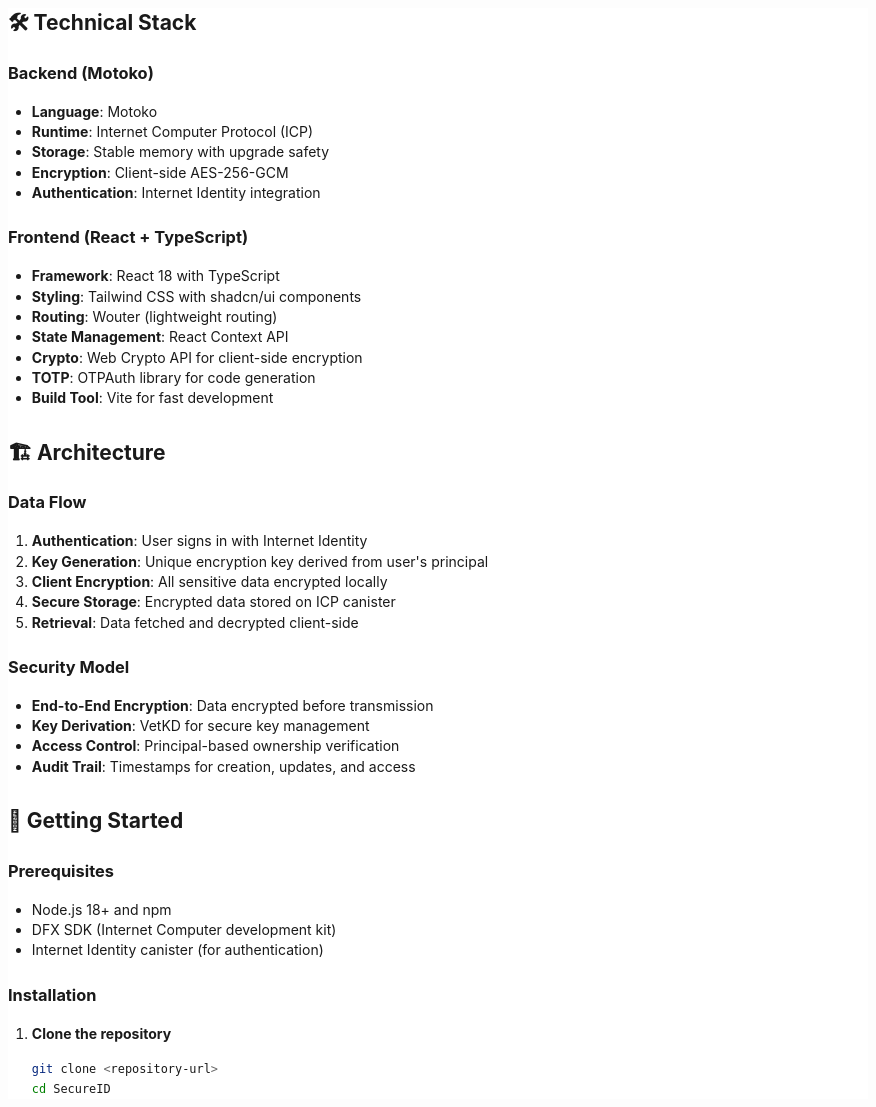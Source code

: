 ## 🛠️ Technical Stack

### Backend (Motoko)
- **Language**: Motoko
- **Runtime**: Internet Computer Protocol (ICP)
- **Storage**: Stable memory with upgrade safety
- **Encryption**: Client-side AES-256-GCM
- **Authentication**: Internet Identity integration

### Frontend (React + TypeScript)
- **Framework**: React 18 with TypeScript
- **Styling**: Tailwind CSS with shadcn/ui components
- **Routing**: Wouter (lightweight routing)
- **State Management**: React Context API
- **Crypto**: Web Crypto API for client-side encryption
- **TOTP**: OTPAuth library for code generation
- **Build Tool**: Vite for fast development

## 🏗️ Architecture

### Data Flow
1. **Authentication**: User signs in with Internet Identity
2. **Key Generation**: Unique encryption key derived from user's principal
3. **Client Encryption**: All sensitive data encrypted locally
4. **Secure Storage**: Encrypted data stored on ICP canister
5. **Retrieval**: Data fetched and decrypted client-side

### Security Model
- **End-to-End Encryption**: Data encrypted before transmission
- **Key Derivation**: VetKD for secure key management
- **Access Control**: Principal-based ownership verification
- **Audit Trail**: Timestamps for creation, updates, and access

## 🚀 Getting Started

### Prerequisites
- Node.js 18+ and npm
- DFX SDK (Internet Computer development kit)
- Internet Identity canister (for authentication)

### Installation

1. **Clone the repository**
   ```bash
   git clone <repository-url>
   cd SecureID
   ```
